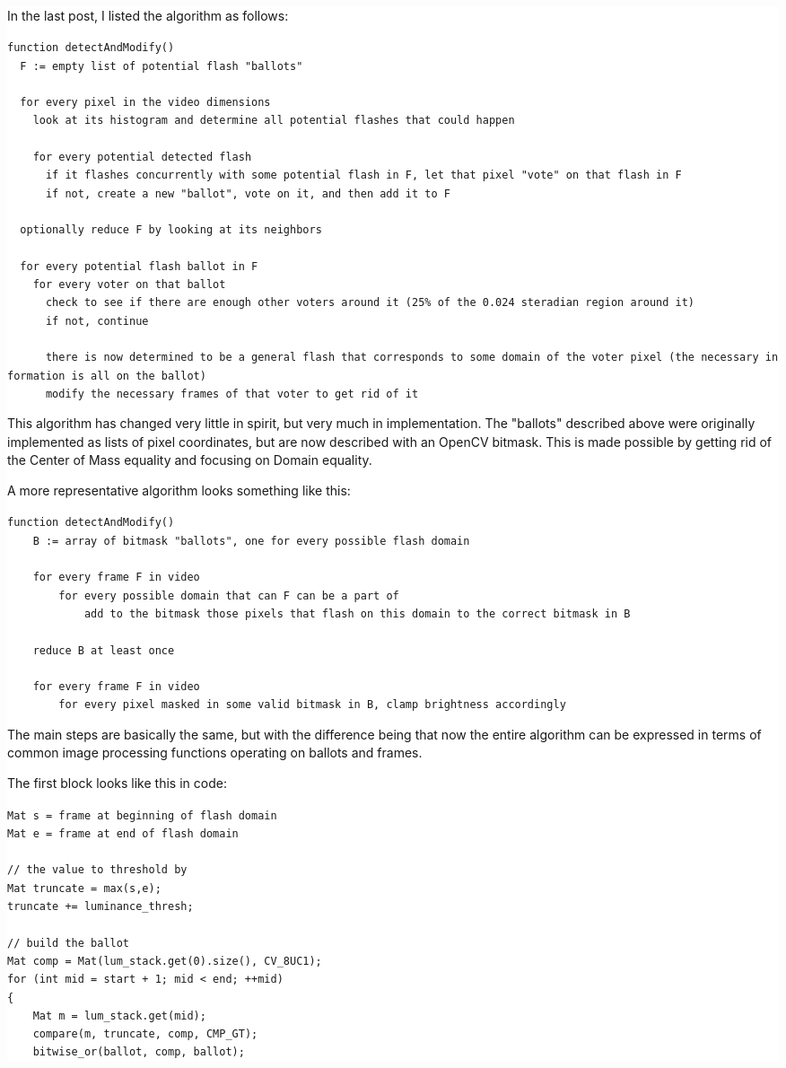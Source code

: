 In the last post, I listed the algorithm as follows:

```
function detectAndModify()
  F := empty list of potential flash "ballots"

  for every pixel in the video dimensions
    look at its histogram and determine all potential flashes that could happen

    for every potential detected flash
      if it flashes concurrently with some potential flash in F, let that pixel "vote" on that flash in F
      if not, create a new "ballot", vote on it, and then add it to F

  optionally reduce F by looking at its neighbors

  for every potential flash ballot in F
    for every voter on that ballot
      check to see if there are enough other voters around it (25% of the 0.024 steradian region around it)
      if not, continue

      there is now determined to be a general flash that corresponds to some domain of the voter pixel (the necessary information is all on the ballot)
      modify the necessary frames of that voter to get rid of it
```

This algorithm has changed very little in spirit, but very much in implementation. The "ballots" described above were originally implemented as lists of pixel coordinates, but are now described with an OpenCV bitmask. This is made possible by getting rid of the Center of Mass equality and focusing on Domain equality.

A more representative algorithm looks something like this:

```
function detectAndModify()
    B := array of bitmask "ballots", one for every possible flash domain

    for every frame F in video
        for every possible domain that can F can be a part of
            add to the bitmask those pixels that flash on this domain to the correct bitmask in B

    reduce B at least once

    for every frame F in video
        for every pixel masked in some valid bitmask in B, clamp brightness accordingly
```

The main steps are basically the same, but with the difference being that now the entire algorithm can be expressed in terms of common image processing functions operating on ballots and frames.

The first block looks like this in code:

```
Mat s = frame at beginning of flash domain
Mat e = frame at end of flash domain

// the value to threshold by
Mat truncate = max(s,e);
truncate += luminance_thresh;

// build the ballot
Mat comp = Mat(lum_stack.get(0).size(), CV_8UC1);
for (int mid = start + 1; mid < end; ++mid)
{
    Mat m = lum_stack.get(mid);
    compare(m, truncate, comp, CMP_GT);
    bitwise_or(ballot, comp, ballot);
```